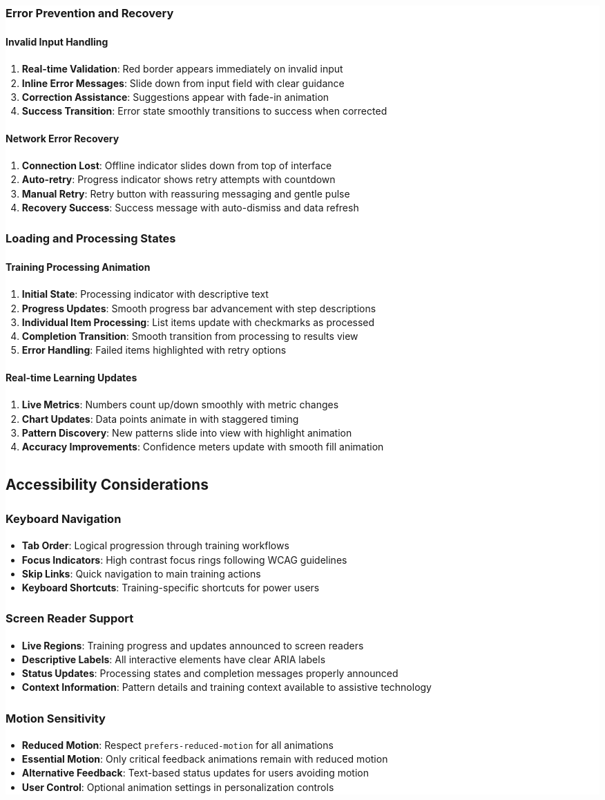 ### Error Prevention and Recovery

#### Invalid Input Handling
1. **Real-time Validation**: Red border appears immediately on invalid input
2. **Inline Error Messages**: Slide down from input field with clear guidance
3. **Correction Assistance**: Suggestions appear with fade-in animation
4. **Success Transition**: Error state smoothly transitions to success when corrected

#### Network Error Recovery
1. **Connection Lost**: Offline indicator slides down from top of interface
2. **Auto-retry**: Progress indicator shows retry attempts with countdown
3. **Manual Retry**: Retry button with reassuring messaging and gentle pulse
4. **Recovery Success**: Success message with auto-dismiss and data refresh

### Loading and Processing States

#### Training Processing Animation
1. **Initial State**: Processing indicator with descriptive text
2. **Progress Updates**: Smooth progress bar advancement with step descriptions
3. **Individual Item Processing**: List items update with checkmarks as processed
4. **Completion Transition**: Smooth transition from processing to results view
5. **Error Handling**: Failed items highlighted with retry options

#### Real-time Learning Updates
1. **Live Metrics**: Numbers count up/down smoothly with metric changes
2. **Chart Updates**: Data points animate in with staggered timing
3. **Pattern Discovery**: New patterns slide into view with highlight animation
4. **Accuracy Improvements**: Confidence meters update with smooth fill animation

## Accessibility Considerations

### Keyboard Navigation
- **Tab Order**: Logical progression through training workflows
- **Focus Indicators**: High contrast focus rings following WCAG guidelines
- **Skip Links**: Quick navigation to main training actions
- **Keyboard Shortcuts**: Training-specific shortcuts for power users

### Screen Reader Support
- **Live Regions**: Training progress and updates announced to screen readers
- **Descriptive Labels**: All interactive elements have clear ARIA labels
- **Status Updates**: Processing states and completion messages properly announced
- **Context Information**: Pattern details and training context available to assistive technology

### Motion Sensitivity
- **Reduced Motion**: Respect `prefers-reduced-motion` for all animations
- **Essential Motion**: Only critical feedback animations remain with reduced motion
- **Alternative Feedback**: Text-based status updates for users avoiding motion
- **User Control**: Optional animation settings in personalization controls
